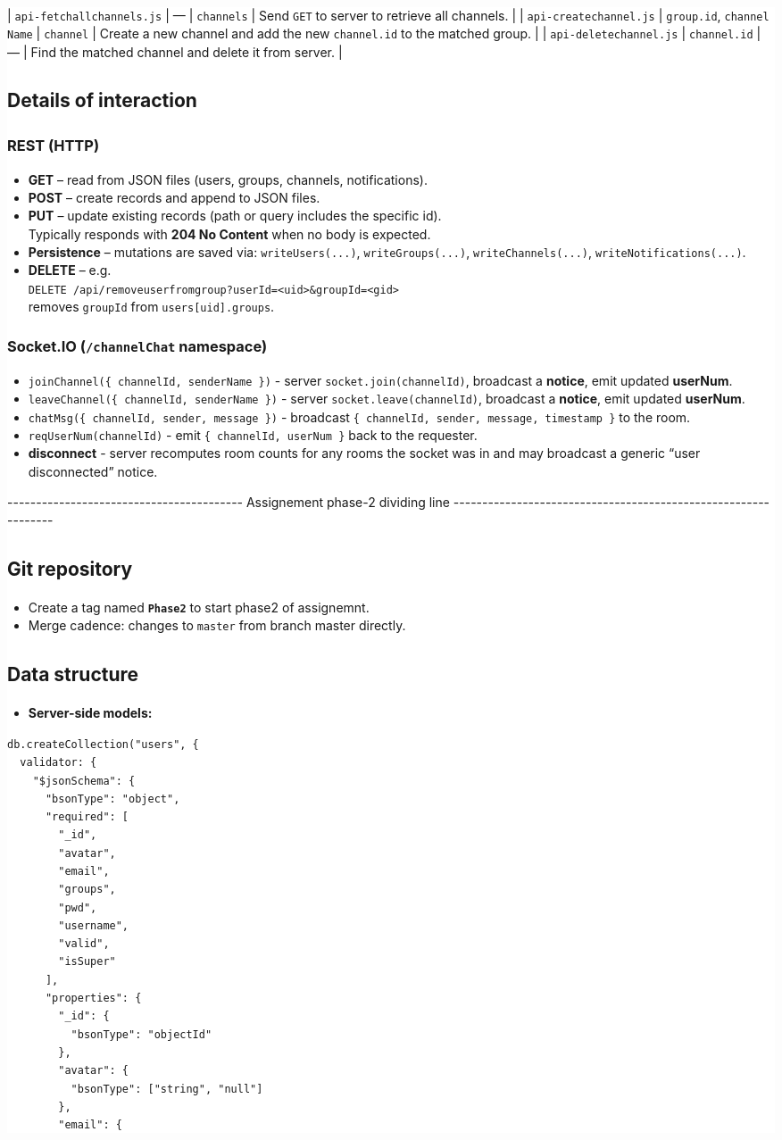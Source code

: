| `api-fetchallchannels.js`    | —                                                                       | `channels`        | Send `GET` to server to retrieve all channels.                                                                                                    |
| `api-createchannel.js`       | `group.id`, `channelName`                                               | `channel`         | Create a new channel and add the new `channel.id` to the matched group.                                                                           |
| `api-deletechannel.js`       | `channel.id`                                                            | —                 | Find the matched channel and delete it from server.                                                                                               |

## Details of interaction
### REST (HTTP)
- **GET** – read from JSON files (users, groups, channels, notifications).
- **POST** – create records and append to JSON files.
- **PUT** – update existing records (path or query includes the specific id).  
  Typically responds with **204 No Content** when no body is expected.
- **Persistence** – mutations are saved via:
  `writeUsers(...)`, `writeGroups(...)`, `writeChannels(...)`, `writeNotifications(...)`.
- **DELETE** – e.g.  
  `DELETE /api/removeuserfromgroup?userId=<uid>&groupId=<gid>`  
  removes `groupId` from `users[uid].groups`.

### Socket.IO (`/channelChat` namespace)

- `joinChannel({ channelId, senderName })` - server `socket.join(channelId)`, broadcast a **notice**, emit updated **userNum**.
- `leaveChannel({ channelId, senderName })` - server `socket.leave(channelId)`, broadcast a **notice**, emit updated **userNum**.
- `chatMsg({ channelId, sender, message })` - broadcast `{ channelId, sender, message, timestamp }` to the room.
- `reqUserNum(channelId)` - emit `{ channelId, userNum }` back to the requester.
- **disconnect** - server recomputes room counts for any rooms the socket was in and may broadcast a generic “user disconnected” notice.

----------------------------------------- Assignement phase-2 dividing line ---------------------------------------------------------------
## Git repository
- Create a tag named **`Phase2`** to start phase2 of assignemnt.
- Merge cadence: changes to `master` from branch master directly.

## Data structure
- **Server-side models:**
```MongoDB
db.createCollection("users", {
  validator: {
    "$jsonSchema": {
      "bsonType": "object",
      "required": [
        "_id",
        "avatar",
        "email",
        "groups",
        "pwd",
        "username",
        "valid",
        "isSuper"
      ],
      "properties": {
        "_id": {
          "bsonType": "objectId"
        },
        "avatar": {
          "bsonType": ["string", "null"]
        },
        "email": {
```